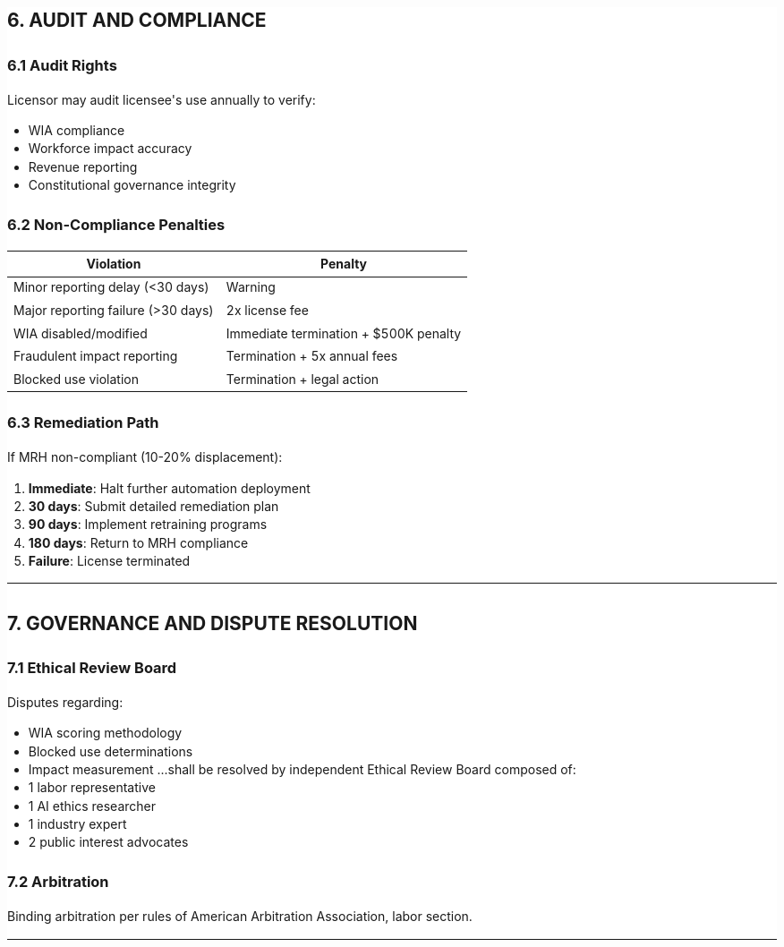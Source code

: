
## 6. AUDIT AND COMPLIANCE

### 6.1 Audit Rights
Licensor may audit licensee's use annually to verify:
- WIA compliance
- Workforce impact accuracy
- Revenue reporting
- Constitutional governance integrity

### 6.2 Non-Compliance Penalties

| Violation | Penalty |
|-----------|---------|
| Minor reporting delay (<30 days) | Warning |
| Major reporting failure (>30 days) | 2x license fee |
| WIA disabled/modified | Immediate termination + $500K penalty |
| Fraudulent impact reporting | Termination + 5x annual fees |
| Blocked use violation | Termination + legal action |

### 6.3 Remediation Path
If MRH non-compliant (10-20% displacement):
1. **Immediate**: Halt further automation deployment
2. **30 days**: Submit detailed remediation plan
3. **90 days**: Implement retraining programs
4. **180 days**: Return to MRH compliance
5. **Failure**: License terminated

---

## 7. GOVERNANCE AND DISPUTE RESOLUTION

### 7.1 Ethical Review Board
Disputes regarding:
- WIA scoring methodology
- Blocked use determinations
- Impact measurement
...shall be resolved by independent Ethical Review Board composed of:
- 1 labor representative
- 1 AI ethics researcher
- 1 industry expert
- 2 public interest advocates

### 7.2 Arbitration
Binding arbitration per rules of American Arbitration Association, labor section.

---